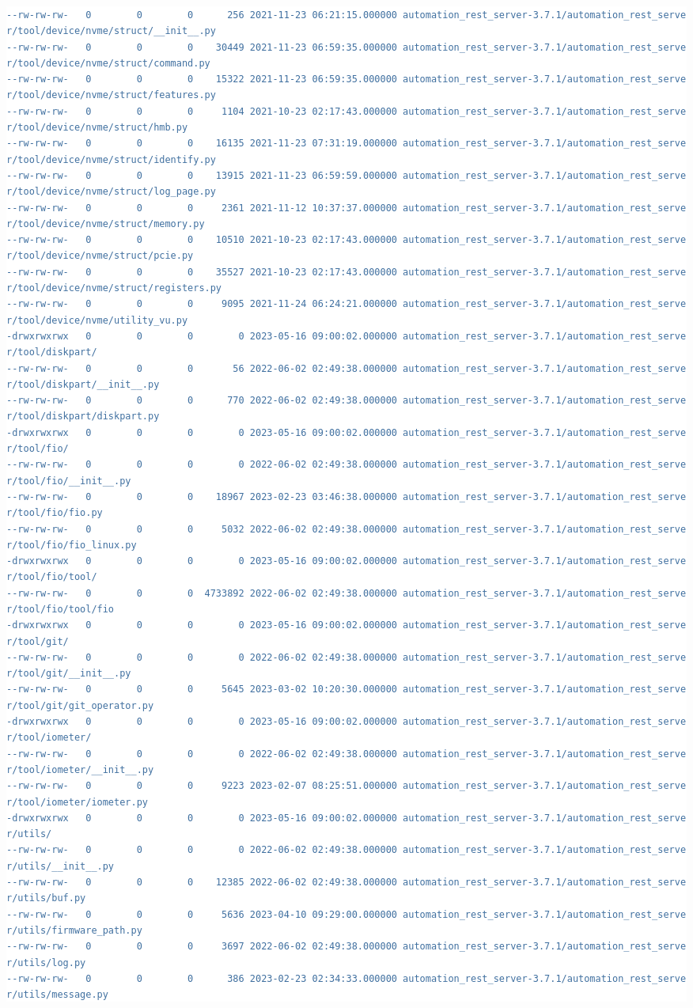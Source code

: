 ```diff
--rw-rw-rw-   0        0        0      256 2021-11-23 06:21:15.000000 automation_rest_server-3.7.1/automation_rest_server/tool/device/nvme/struct/__init__.py
--rw-rw-rw-   0        0        0    30449 2021-11-23 06:59:35.000000 automation_rest_server-3.7.1/automation_rest_server/tool/device/nvme/struct/command.py
--rw-rw-rw-   0        0        0    15322 2021-11-23 06:59:35.000000 automation_rest_server-3.7.1/automation_rest_server/tool/device/nvme/struct/features.py
--rw-rw-rw-   0        0        0     1104 2021-10-23 02:17:43.000000 automation_rest_server-3.7.1/automation_rest_server/tool/device/nvme/struct/hmb.py
--rw-rw-rw-   0        0        0    16135 2021-11-23 07:31:19.000000 automation_rest_server-3.7.1/automation_rest_server/tool/device/nvme/struct/identify.py
--rw-rw-rw-   0        0        0    13915 2021-11-23 06:59:59.000000 automation_rest_server-3.7.1/automation_rest_server/tool/device/nvme/struct/log_page.py
--rw-rw-rw-   0        0        0     2361 2021-11-12 10:37:37.000000 automation_rest_server-3.7.1/automation_rest_server/tool/device/nvme/struct/memory.py
--rw-rw-rw-   0        0        0    10510 2021-10-23 02:17:43.000000 automation_rest_server-3.7.1/automation_rest_server/tool/device/nvme/struct/pcie.py
--rw-rw-rw-   0        0        0    35527 2021-10-23 02:17:43.000000 automation_rest_server-3.7.1/automation_rest_server/tool/device/nvme/struct/registers.py
--rw-rw-rw-   0        0        0     9095 2021-11-24 06:24:21.000000 automation_rest_server-3.7.1/automation_rest_server/tool/device/nvme/utility_vu.py
-drwxrwxrwx   0        0        0        0 2023-05-16 09:00:02.000000 automation_rest_server-3.7.1/automation_rest_server/tool/diskpart/
--rw-rw-rw-   0        0        0       56 2022-06-02 02:49:38.000000 automation_rest_server-3.7.1/automation_rest_server/tool/diskpart/__init__.py
--rw-rw-rw-   0        0        0      770 2022-06-02 02:49:38.000000 automation_rest_server-3.7.1/automation_rest_server/tool/diskpart/diskpart.py
-drwxrwxrwx   0        0        0        0 2023-05-16 09:00:02.000000 automation_rest_server-3.7.1/automation_rest_server/tool/fio/
--rw-rw-rw-   0        0        0        0 2022-06-02 02:49:38.000000 automation_rest_server-3.7.1/automation_rest_server/tool/fio/__init__.py
--rw-rw-rw-   0        0        0    18967 2023-02-23 03:46:38.000000 automation_rest_server-3.7.1/automation_rest_server/tool/fio/fio.py
--rw-rw-rw-   0        0        0     5032 2022-06-02 02:49:38.000000 automation_rest_server-3.7.1/automation_rest_server/tool/fio/fio_linux.py
-drwxrwxrwx   0        0        0        0 2023-05-16 09:00:02.000000 automation_rest_server-3.7.1/automation_rest_server/tool/fio/tool/
--rw-rw-rw-   0        0        0  4733892 2022-06-02 02:49:38.000000 automation_rest_server-3.7.1/automation_rest_server/tool/fio/tool/fio
-drwxrwxrwx   0        0        0        0 2023-05-16 09:00:02.000000 automation_rest_server-3.7.1/automation_rest_server/tool/git/
--rw-rw-rw-   0        0        0        0 2022-06-02 02:49:38.000000 automation_rest_server-3.7.1/automation_rest_server/tool/git/__init__.py
--rw-rw-rw-   0        0        0     5645 2023-03-02 10:20:30.000000 automation_rest_server-3.7.1/automation_rest_server/tool/git/git_operator.py
-drwxrwxrwx   0        0        0        0 2023-05-16 09:00:02.000000 automation_rest_server-3.7.1/automation_rest_server/tool/iometer/
--rw-rw-rw-   0        0        0        0 2022-06-02 02:49:38.000000 automation_rest_server-3.7.1/automation_rest_server/tool/iometer/__init__.py
--rw-rw-rw-   0        0        0     9223 2023-02-07 08:25:51.000000 automation_rest_server-3.7.1/automation_rest_server/tool/iometer/iometer.py
-drwxrwxrwx   0        0        0        0 2023-05-16 09:00:02.000000 automation_rest_server-3.7.1/automation_rest_server/utils/
--rw-rw-rw-   0        0        0        0 2022-06-02 02:49:38.000000 automation_rest_server-3.7.1/automation_rest_server/utils/__init__.py
--rw-rw-rw-   0        0        0    12385 2022-06-02 02:49:38.000000 automation_rest_server-3.7.1/automation_rest_server/utils/buf.py
--rw-rw-rw-   0        0        0     5636 2023-04-10 09:29:00.000000 automation_rest_server-3.7.1/automation_rest_server/utils/firmware_path.py
--rw-rw-rw-   0        0        0     3697 2022-06-02 02:49:38.000000 automation_rest_server-3.7.1/automation_rest_server/utils/log.py
--rw-rw-rw-   0        0        0      386 2023-02-23 02:34:33.000000 automation_rest_server-3.7.1/automation_rest_server/utils/message.py
```